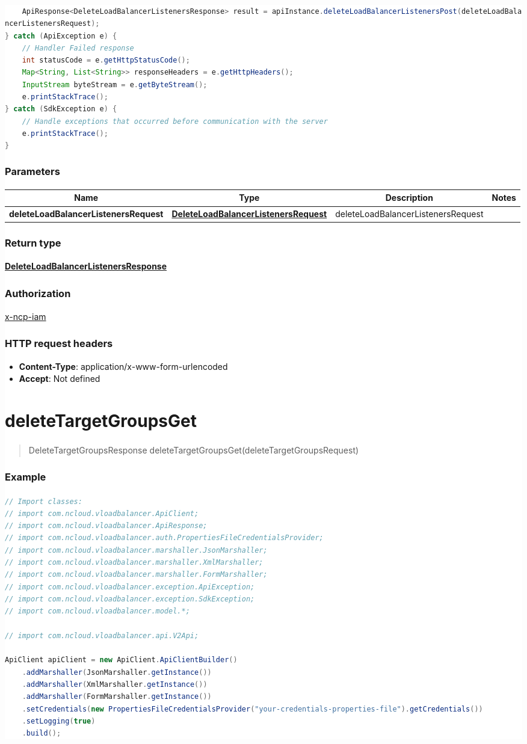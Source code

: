 ```java
	ApiResponse<DeleteLoadBalancerListenersResponse> result = apiInstance.deleteLoadBalancerListenersPost(deleteLoadBalancerListenersRequest);
} catch (ApiException e) {
	// Handler Failed response
	int statusCode = e.getHttpStatusCode();
	Map<String, List<String>> responseHeaders = e.getHttpHeaders();
	InputStream byteStream = e.getByteStream();
	e.printStackTrace();
} catch (SdkException e) {
	// Handle exceptions that occurred before communication with the server
	e.printStackTrace();
}
```

### Parameters

Name | Type | Description  | Notes
------------- | ------------- | ------------- | -------------
 **deleteLoadBalancerListenersRequest** | [**DeleteLoadBalancerListenersRequest**](DeleteLoadBalancerListenersRequest.md)| deleteLoadBalancerListenersRequest |

### Return type

[**DeleteLoadBalancerListenersResponse**](DeleteLoadBalancerListenersResponse.md)

### Authorization

[x-ncp-iam](../README.md#x-ncp-iam)

### HTTP request headers

 - **Content-Type**: application/x-www-form-urlencoded
 - **Accept**: Not defined

<a name="deleteTargetGroupsGet"></a>
# **deleteTargetGroupsGet**
> DeleteTargetGroupsResponse deleteTargetGroupsGet(deleteTargetGroupsRequest)



### Example
```java
// Import classes:
// import com.ncloud.vloadbalancer.ApiClient;
// import com.ncloud.vloadbalancer.ApiResponse;
// import com.ncloud.vloadbalancer.auth.PropertiesFileCredentialsProvider;
// import com.ncloud.vloadbalancer.marshaller.JsonMarshaller;
// import com.ncloud.vloadbalancer.marshaller.XmlMarshaller;
// import com.ncloud.vloadbalancer.marshaller.FormMarshaller;
// import com.ncloud.vloadbalancer.exception.ApiException;
// import com.ncloud.vloadbalancer.exception.SdkException;
// import com.ncloud.vloadbalancer.model.*;

// import com.ncloud.vloadbalancer.api.V2Api;

ApiClient apiClient = new ApiClient.ApiClientBuilder()
	.addMarshaller(JsonMarshaller.getInstance())
	.addMarshaller(XmlMarshaller.getInstance())
	.addMarshaller(FormMarshaller.getInstance())
	.setCredentials(new PropertiesFileCredentialsProvider("your-credentials-properties-file").getCredentials())
	.setLogging(true)
	.build();
```